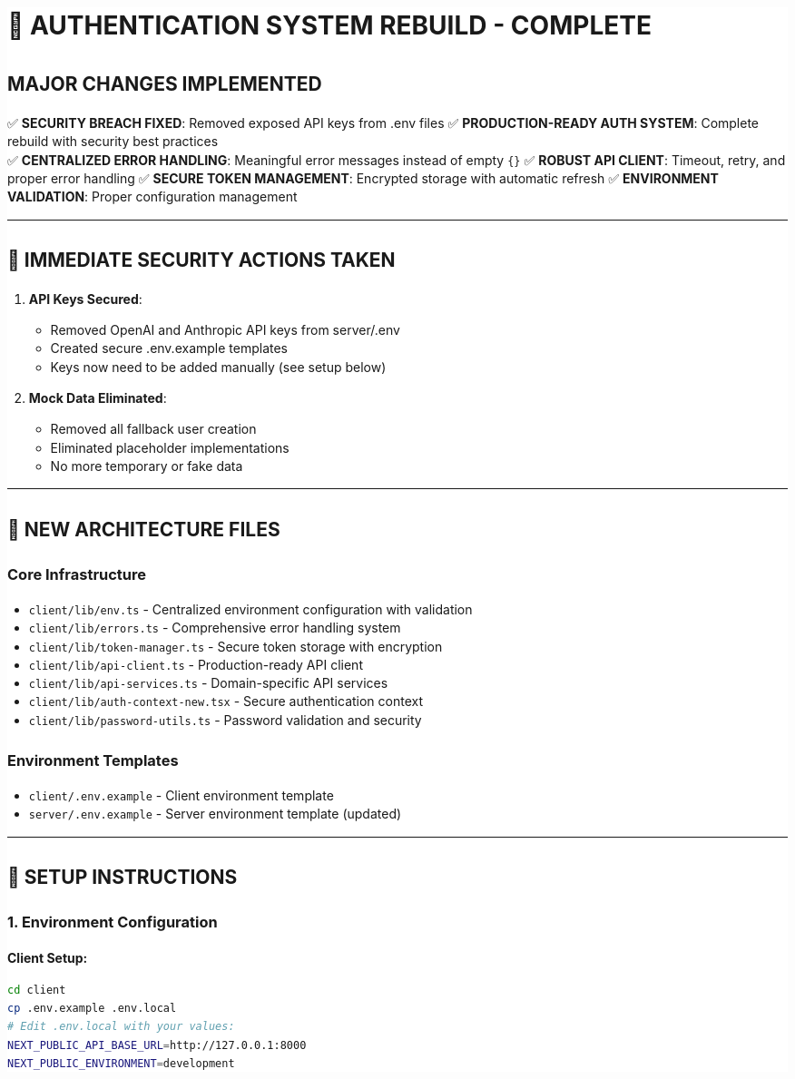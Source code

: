 # 🔐 AUTHENTICATION SYSTEM REBUILD - COMPLETE

## MAJOR CHANGES IMPLEMENTED

✅ **SECURITY BREACH FIXED**: Removed exposed API keys from .env files
✅ **PRODUCTION-READY AUTH SYSTEM**: Complete rebuild with security best practices  
✅ **CENTRALIZED ERROR HANDLING**: Meaningful error messages instead of empty `{}`
✅ **ROBUST API CLIENT**: Timeout, retry, and proper error handling
✅ **SECURE TOKEN MANAGEMENT**: Encrypted storage with automatic refresh
✅ **ENVIRONMENT VALIDATION**: Proper configuration management

---

## 🚨 IMMEDIATE SECURITY ACTIONS TAKEN

1. **API Keys Secured**: 
   - Removed OpenAI and Anthropic API keys from server/.env
   - Created secure .env.example templates
   - Keys now need to be added manually (see setup below)

2. **Mock Data Eliminated**:
   - Removed all fallback user creation
   - Eliminated placeholder implementations
   - No more temporary or fake data

---

## 📁 NEW ARCHITECTURE FILES

### Core Infrastructure
- `client/lib/env.ts` - Centralized environment configuration with validation
- `client/lib/errors.ts` - Comprehensive error handling system
- `client/lib/token-manager.ts` - Secure token storage with encryption
- `client/lib/api-client.ts` - Production-ready API client
- `client/lib/api-services.ts` - Domain-specific API services
- `client/lib/auth-context-new.tsx` - Secure authentication context
- `client/lib/password-utils.ts` - Password validation and security

### Environment Templates
- `client/.env.example` - Client environment template
- `server/.env.example` - Server environment template (updated)

---

## 🔧 SETUP INSTRUCTIONS

### 1. Environment Configuration

**Client Setup:**
```bash
cd client
cp .env.example .env.local
# Edit .env.local with your values:
NEXT_PUBLIC_API_BASE_URL=http://127.0.0.1:8000
NEXT_PUBLIC_ENVIRONMENT=development
```
